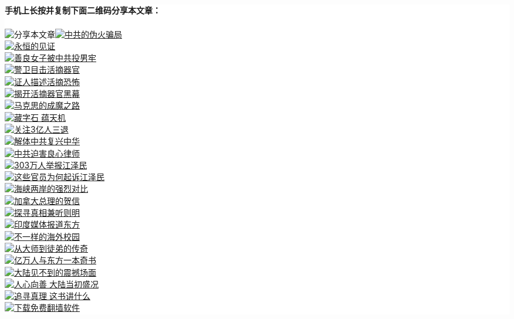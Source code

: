 <strong>手机上长按并复制下面二维码分享本文章：</strong><br><br><img src="http://d1p1.ip.zn2.us/v.php?action=qrcode&url=/gb/20/1/20/n11808213.md%231" title="分享本文章"></td><td VALIGN=TOP><a href="/gb/16/1/21/n4622075.md?dfh#1" target="_blank"><img src="https://raw.githubusercontent.com/zx2957/djy/master/gb/300/wei-f1.jpg" title="中共的伪火骗局"  alt="中共的伪火骗局"></a><br><a href="https://github.com/zx2957/www/blob/master/README.md?dfh#9" target="_blank"><img src="https://raw.githubusercontent.com/zx2957/djy/master/gb/300/yong-h.jpg" title="永恒的见证"  alt="永恒的见证"></a><br><a href="/gb/13/9/29/n3974789.md?dfh#1" target="_blank"><img src="https://raw.githubusercontent.com/zx2957/djy/master/gb/300/shang-lnz.jpg" title="善良女子被中共投男牢"  alt="善良女子被中共投男牢"></a><br><a href="/gb/16/3/16/n4663449.md?dfh#1" target="_blank"><img src="https://raw.githubusercontent.com/zx2957/djy/master/gb/300/huo-z3.jpg" title="警卫目击活摘器官"  alt="警卫目击活摘器官"></a><br><a href="/gb/16/8/7/n8177641.md?dfh#1" target="_blank"><img src="https://raw.githubusercontent.com/zx2957/djy/master/gb/300/huo-z4.jpg" title="证人描述活摘恐怖"  alt="证人描述活摘恐怖"></a><br><a href="/gb/10/4/19/n2881569.md?dfh#1" target="_blank"><img src="https://raw.githubusercontent.com/zx2957/djy/master/gb/300/huo-z1.jpg" title="揭开活摘器官黑幕"  alt="揭开活摘器官黑幕"></a><br><a href="/gb/10/11/7/n3077476.md?dfh#1" target="_blank"><img src="https://raw.githubusercontent.com/zx2957/djy/master/gb/300/ma-ks.jpg" title="马克思的成魔之路"  alt="马克思的成魔之路"></a><br><a href="/gb/14/6/9/n4173977.md?dfh#1" target="_blank"><img src="https://raw.githubusercontent.com/zx2957/djy/master/gb/300/chang-zs.jpg" title="藏字石 蕴天机"  alt="藏字石 蕴天机"></a><br><a href="/gb/18/5/10/n10381511.md?dfh#1" target="_blank"><img src="https://raw.githubusercontent.com/zx2957/djy/master/gb/300/st1.jpg" title="关注3亿人三退"  alt="关注3亿人三退"></a><br><a href="/gb/18/3/21/n10237682.md?dfh#1" target="_blank"><img src="https://raw.githubusercontent.com/zx2957/djy/master/gb/300/jie-t.jpg" title="解体中共复兴中华"  alt="解体中共复兴中华"></a><br><a href="/gb/9/2/9/n2422991.md?dfh#1" target="_blank"><img src="https://raw.githubusercontent.com/zx2957/djy/master/gb/300/gao-zs.jpg" title="中共迫害良心律师"  alt="中共迫害良心律师"></a><br><a href="/gb/18/12/9/n10900044.md?dfh#1" target="_blank"><img src="https://raw.githubusercontent.com/zx2957/djy/master/gb/300/sj1.jpg" title="303万人举报江泽民"  alt="303万人举报江泽民"></a><br><a href="/gb/18/8/28/n10672014.md?dfh#1" target="_blank"><img src="https://raw.githubusercontent.com/zx2957/djy/master/gb/300/sj2.jpg" title="这些官员为何起诉江泽民"  alt="这些官员为何起诉江泽民"></a><br><a href="/gb/8/12/18/n2367165.md?dfh#1" target="_blank"><img src="https://raw.githubusercontent.com/zx2957/djy/master/gb/300/liangan.jpg" title="海峡两岸的强烈对比"  alt="海峡两岸的强烈对比"></a><br><a href="/gb/15/12/10/n4593139.md?dfh#1" target="_blank"><img src="https://raw.githubusercontent.com/zx2957/djy/master/gb/300/jia-ndzl.jpg" title="加拿大总理的贺信"  alt="加拿大总理的贺信"></a><br><a href="/gb/11/6/17/n3289382.md?dfh#1" target="_blank"><img src="https://raw.githubusercontent.com/zx2957/djy/master/gb/300/xiao-wd.jpg" title="探寻真相兼听则明"  alt="探寻真相兼听则明"></a><br><a href="/gb/18/10/27/n10812623.md?dfh#1" target="_blank"><img src="https://raw.githubusercontent.com/zx2957/djy/master/gb/300/yindu.jpg" title="印度媒体报道东方"  alt="印度媒体报道东方"></a><br><a href="/gb/18/6/9/n10469652.md?dfh#1" target="_blank"><img src="https://raw.githubusercontent.com/zx2957/djy/master/gb/300/xie-j.jpg" title="不一样的海外校园"  alt="不一样的海外校园"></a><br><a href="/gb/7/4/5/n1669415.md?dfh#1" target="_blank"><img src="https://raw.githubusercontent.com/zx2957/djy/master/gb/300/li-up.jpg" title="从大师到徒弟的传奇"  alt="从大师到徒弟的传奇"></a><br><a href="/gb/17/5/26/n9191512.md?dfh#1" target="_blank"><img src="https://raw.githubusercontent.com/zx2957/djy/master/gb/300/zfl2.jpg" title="亿万人与东方一本奇书"  alt="亿万人与东方一本奇书"></a><br><a href="/gb/13/11/27/n4020290.md?dfh#1" target="_blank"><img src="https://raw.githubusercontent.com/zx2957/djy/master/gb/300/zhen-h.jpg" title="大陆见不到的震撼场面"  alt="大陆见不到的震撼场面"></a><br><a href="/gb/15/7/17/n4482910.md?dfh#1" target="_blank"><img src="https://raw.githubusercontent.com/zx2957/djy/master/gb/300/dalu-sk.jpg" title="人心向善 大陆当初盛况"  alt="人心向善 大陆当初盛况"></a><br><a href="/gb/19/1/5/n10955468.md?dfh#1" target="_blank"><img src="https://raw.githubusercontent.com/zx2957/djy/master/gb/300/zfl1.jpg" title="追寻真理 这书讲什么"  alt="追寻真理 这书讲什么"></a><br><a href="https://github.com/bannedbook/fanqiang/wiki" target="_blank"><img src="https://raw.githubusercontent.com/zx2957/djy/master/gb/300/fq1.jpg" title="下载免费翻墙软件"  alt="下载免费翻墙软件"></a><br></td></tr></table>